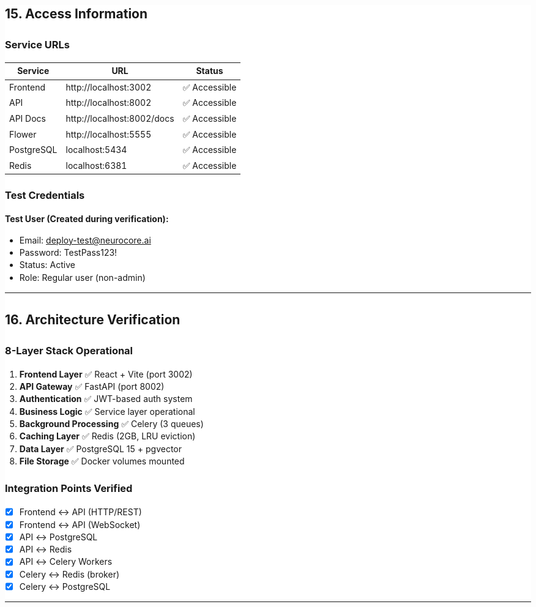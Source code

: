 
## 15. Access Information

### Service URLs

| Service | URL | Status |
|---------|-----|--------|
| Frontend | http://localhost:3002 | ✅ Accessible |
| API | http://localhost:8002 | ✅ Accessible |
| API Docs | http://localhost:8002/docs | ✅ Accessible |
| Flower | http://localhost:5555 | ✅ Accessible |
| PostgreSQL | localhost:5434 | ✅ Accessible |
| Redis | localhost:6381 | ✅ Accessible |

### Test Credentials

**Test User (Created during verification):**
- Email: deploy-test@neurocore.ai
- Password: TestPass123!
- Status: Active
- Role: Regular user (non-admin)

---

## 16. Architecture Verification

### 8-Layer Stack Operational

1. **Frontend Layer** ✅ React + Vite (port 3002)
2. **API Gateway** ✅ FastAPI (port 8002)
3. **Authentication** ✅ JWT-based auth system
4. **Business Logic** ✅ Service layer operational
5. **Background Processing** ✅ Celery (3 queues)
6. **Caching Layer** ✅ Redis (2GB, LRU eviction)
7. **Data Layer** ✅ PostgreSQL 15 + pgvector
8. **File Storage** ✅ Docker volumes mounted

### Integration Points Verified

- [x] Frontend ↔ API (HTTP/REST)
- [x] Frontend ↔ API (WebSocket)
- [x] API ↔ PostgreSQL
- [x] API ↔ Redis
- [x] API ↔ Celery Workers
- [x] Celery ↔ Redis (broker)
- [x] Celery ↔ PostgreSQL

---